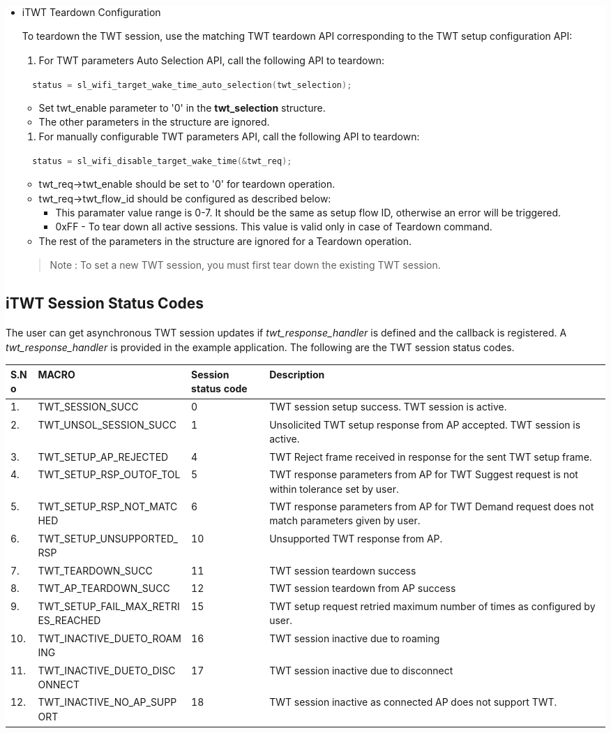 - iTWT Teardown Configuration

    To teardown the TWT session, use the matching TWT teardown API corresponding to the TWT setup configuration API:
    1. For TWT parameters Auto Selection API, call the following API to teardown:
    ```c
      status = sl_wifi_target_wake_time_auto_selection(twt_selection);
    ```
    - Set twt_enable parameter to '0' in the **twt_selection** structure. 
    - The other parameters in the structure are ignored. 

    1. For manually configurable TWT parameters API, call the following API to teardown:
    ```c
      status = sl_wifi_disable_target_wake_time(&twt_req);
    ```
    - twt_req->twt_enable should be set to '0' for teardown operation.
    - twt_req->twt_flow_id should be configured as described below: 
      - This paramater value range is 0-7. It should be the same as setup flow ID, otherwise an error will be triggered.
      - 0xFF - To tear down all active sessions. This value is valid only in case of Teardown command.
    - The rest of the parameters in the structure are ignored for a Teardown operation. 

    > Note : To set a new TWT session, you must first tear down the existing TWT session.


## iTWT Session Status Codes

The user can get asynchronous TWT session updates if *twt_response_handler* is defined and the callback is registered. A *twt_response_handler* is provided in the example application. The following are the TWT session status codes.

|S.No|  MACRO|  Session status code|  Description|
|:----|:------|:-------------------|:--------------|
|1.|  TWT_SESSION_SUCC| 0|  TWT session setup success. TWT session is active.|
|2.|  TWT_UNSOL_SESSION_SUCC| 1|  Unsolicited TWT setup response from AP accepted. TWT session is active.|
|3.|  TWT_SETUP_AP_REJECTED|  4|  TWT Reject frame received in response for the sent TWT setup frame.|
|4.|  TWT_SETUP_RSP_OUTOF_TOL|5|  TWT response parameters from AP for TWT Suggest request is not within tolerance set by user.|
|5.|  TWT_SETUP_RSP_NOT_MATCHED|  6|  TWT response parameters from AP for TWT Demand request does not match parameters given by user.|
|6.|  TWT_SETUP_UNSUPPORTED_RSP|  10| Unsupported TWT response from AP.|
|7.|  TWT_TEARDOWN_SUCC|  11| TWT session teardown success|
|8.|  TWT_AP_TEARDOWN_SUCC| 12| TWT session teardown from AP success|
|9.|  TWT_SETUP_FAIL_MAX_RETRIES_REACHED| 15| TWT setup request retried maximum number of times as configured by user.|
|10.| TWT_INACTIVE_DUETO_ROAMING| 16  |TWT session inactive due to roaming|
|11.| TWT_INACTIVE_DUETO_DISCONNECT|  17| TWT session inactive due to disconnect|
|12.| TWT_INACTIVE_NO_AP_SUPPORT| 18| TWT session inactive as connected AP does not support TWT.|
